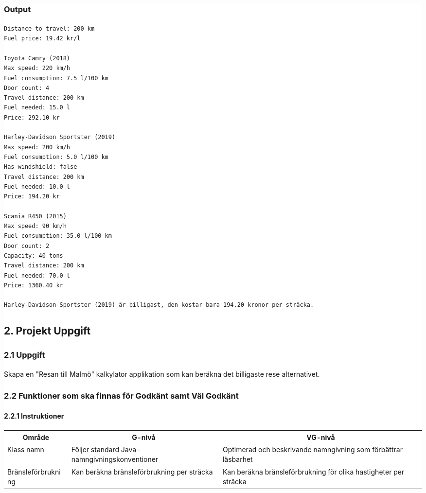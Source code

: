 ### Output

```text
Distance to travel: 200 km
Fuel price: 19.42 kr/l

Toyota Camry (2018)
Max speed: 220 km/h
Fuel consumption: 7.5 l/100 km
Door count: 4
Travel distance: 200 km
Fuel needed: 15.0 l
Price: 292.10 kr

Harley-Davidson Sportster (2019)
Max speed: 200 km/h
Fuel consumption: 5.0 l/100 km
Has windshield: false
Travel distance: 200 km
Fuel needed: 10.0 l
Price: 194.20 kr

Scania R450 (2015)
Max speed: 90 km/h
Fuel consumption: 35.0 l/100 km
Door count: 2
Capacity: 40 tons
Travel distance: 200 km
Fuel needed: 70.0 l
Price: 1360.40 kr

Harley-Davidson Sportster (2019) är billigast, den kostar bara 194.20 kronor per sträcka.
```

## 2. Projekt Uppgift

### 2.1 Uppgift

Skapa en "Resan till Malmö" kalkylator applikation som kan beräkna det billigaste rese alternativet.

### 2.2 Funktioner som ska finnas för Godkänt samt Väl Godkänt

#### 2.2.1 Instruktioner

<table>
	<tr>
		<th>Område</th>
		<th>G-nivå</th>
		<th>VG-nivå</th>
	</tr>
    <tr>
        <td>Klass namn</td>
        <td>Följer standard Java-namngivningskonventioner</td>
        <td>Optimerad och beskrivande namngivning som förbättrar läsbarhet</td>
    </tr>
	<tr>
		<td>Bränsleförbrukning</td>
        <td>Kan beräkna bränsleförbrukning per sträcka</td>
        <td>Kan beräkna bränsleförbrukning för olika hastigheter per sträcka</td>
	</tr>
	<tr>